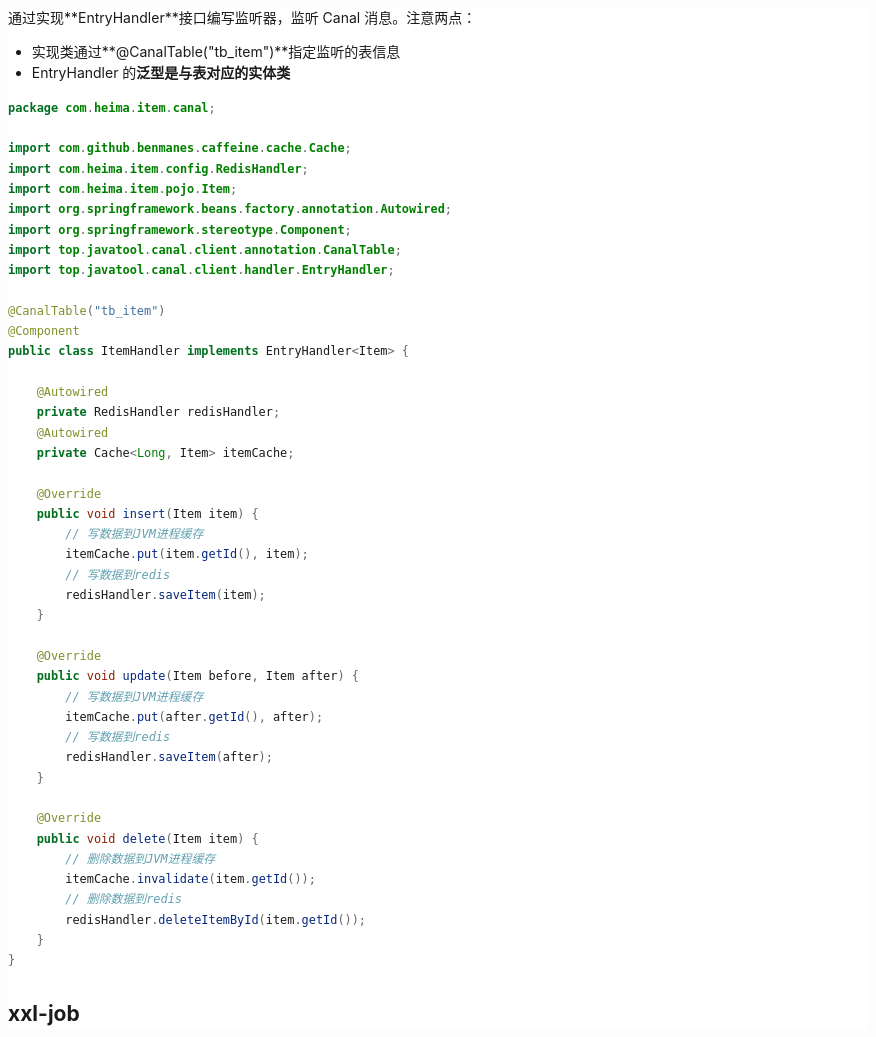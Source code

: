 通过实现**EntryHandler<T>**接口编写监听器，监听 Canal 消息。注意两点：

- 实现类通过**@CanalTable("tb_item")**指定监听的表信息
- EntryHandler 的**泛型是与表对应的实体类**

```java
package com.heima.item.canal;

import com.github.benmanes.caffeine.cache.Cache;
import com.heima.item.config.RedisHandler;
import com.heima.item.pojo.Item;
import org.springframework.beans.factory.annotation.Autowired;
import org.springframework.stereotype.Component;
import top.javatool.canal.client.annotation.CanalTable;
import top.javatool.canal.client.handler.EntryHandler;

@CanalTable("tb_item")
@Component
public class ItemHandler implements EntryHandler<Item> {

    @Autowired
    private RedisHandler redisHandler;
    @Autowired
    private Cache<Long, Item> itemCache;

    @Override
    public void insert(Item item) {
        // 写数据到JVM进程缓存
        itemCache.put(item.getId(), item);
        // 写数据到redis
        redisHandler.saveItem(item);
    }

    @Override
    public void update(Item before, Item after) {
        // 写数据到JVM进程缓存
        itemCache.put(after.getId(), after);
        // 写数据到redis
        redisHandler.saveItem(after);
    }

    @Override
    public void delete(Item item) {
        // 删除数据到JVM进程缓存
        itemCache.invalidate(item.getId());
        // 删除数据到redis
        redisHandler.deleteItemById(item.getId());
    }
}
```

## xxl-job
